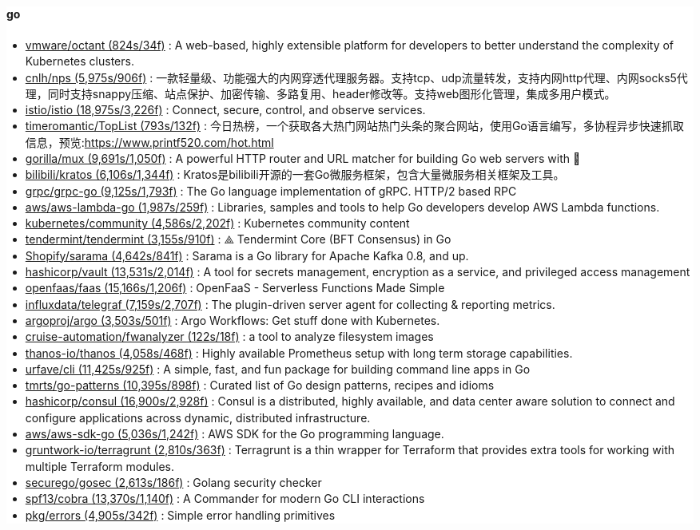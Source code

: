 #### go
* [vmware/octant (824s/34f)](https://github.com/vmware/octant) : A web-based, highly extensible platform for developers to better understand the complexity of Kubernetes clusters.
* [cnlh/nps (5,975s/906f)](https://github.com/cnlh/nps) : 一款轻量级、功能强大的内网穿透代理服务器。支持tcp、udp流量转发，支持内网http代理、内网socks5代理，同时支持snappy压缩、站点保护、加密传输、多路复用、header修改等。支持web图形化管理，集成多用户模式。
* [istio/istio (18,975s/3,226f)](https://github.com/istio/istio) : Connect, secure, control, and observe services.
* [timeromantic/TopList (793s/132f)](https://github.com/timeromantic/TopList) : 今日热榜，一个获取各大热门网站热门头条的聚合网站，使用Go语言编写，多协程异步快速抓取信息，预览:https://www.printf520.com/hot.html
* [gorilla/mux (9,691s/1,050f)](https://github.com/gorilla/mux) : A powerful HTTP router and URL matcher for building Go web servers with 🦍
* [bilibili/kratos (6,106s/1,344f)](https://github.com/bilibili/kratos) : Kratos是bilibili开源的一套Go微服务框架，包含大量微服务相关框架及工具。
* [grpc/grpc-go (9,125s/1,793f)](https://github.com/grpc/grpc-go) : The Go language implementation of gRPC. HTTP/2 based RPC
* [aws/aws-lambda-go (1,987s/259f)](https://github.com/aws/aws-lambda-go) : Libraries, samples and tools to help Go developers develop AWS Lambda functions.
* [kubernetes/community (4,586s/2,202f)](https://github.com/kubernetes/community) : Kubernetes community content
* [tendermint/tendermint (3,155s/910f)](https://github.com/tendermint/tendermint) : ⟁ Tendermint Core (BFT Consensus) in Go
* [Shopify/sarama (4,642s/841f)](https://github.com/Shopify/sarama) : Sarama is a Go library for Apache Kafka 0.8, and up.
* [hashicorp/vault (13,531s/2,014f)](https://github.com/hashicorp/vault) : A tool for secrets management, encryption as a service, and privileged access management
* [openfaas/faas (15,166s/1,206f)](https://github.com/openfaas/faas) : OpenFaaS - Serverless Functions Made Simple
* [influxdata/telegraf (7,159s/2,707f)](https://github.com/influxdata/telegraf) : The plugin-driven server agent for collecting & reporting metrics.
* [argoproj/argo (3,503s/501f)](https://github.com/argoproj/argo) : Argo Workflows: Get stuff done with Kubernetes.
* [cruise-automation/fwanalyzer (122s/18f)](https://github.com/cruise-automation/fwanalyzer) : a tool to analyze filesystem images
* [thanos-io/thanos (4,058s/468f)](https://github.com/thanos-io/thanos) : Highly available Prometheus setup with long term storage capabilities.
* [urfave/cli (11,425s/925f)](https://github.com/urfave/cli) : A simple, fast, and fun package for building command line apps in Go
* [tmrts/go-patterns (10,395s/898f)](https://github.com/tmrts/go-patterns) : Curated list of Go design patterns, recipes and idioms
* [hashicorp/consul (16,900s/2,928f)](https://github.com/hashicorp/consul) : Consul is a distributed, highly available, and data center aware solution to connect and configure applications across dynamic, distributed infrastructure.
* [aws/aws-sdk-go (5,036s/1,242f)](https://github.com/aws/aws-sdk-go) : AWS SDK for the Go programming language.
* [gruntwork-io/terragrunt (2,810s/363f)](https://github.com/gruntwork-io/terragrunt) : Terragrunt is a thin wrapper for Terraform that provides extra tools for working with multiple Terraform modules.
* [securego/gosec (2,613s/186f)](https://github.com/securego/gosec) : Golang security checker
* [spf13/cobra (13,370s/1,140f)](https://github.com/spf13/cobra) : A Commander for modern Go CLI interactions
* [pkg/errors (4,905s/342f)](https://github.com/pkg/errors) : Simple error handling primitives
